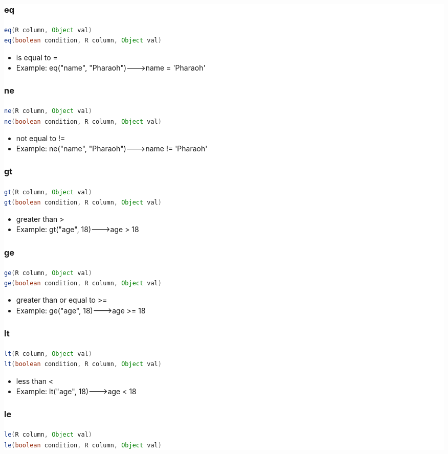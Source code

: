 ### eq

````java
eq(R column, Object val)
eq(boolean condition, R column, Object val)
````

- is equal to =
- Example: eq("name", "Pharaoh")--->name = 'Pharaoh'

### ne

````java
ne(R column, Object val)
ne(boolean condition, R column, Object val)
````

- not equal to !=
- Example: ne("name", "Pharaoh")--->name != 'Pharaoh'

### gt

````java
gt(R column, Object val)
gt(boolean condition, R column, Object val)
````

- greater than >
- Example: gt("age", 18)--->age > 18


### ge

````java
ge(R column, Object val)
ge(boolean condition, R column, Object val)
````

- greater than or equal to >=
- Example: ge("age", 18)--->age >= 18

### lt

````java
lt(R column, Object val)
lt(boolean condition, R column, Object val)
````

- less than <
- Example: lt("age", 18)--->age < 18

### le

````java
le(R column, Object val)
le(boolean condition, R column, Object val)
````
